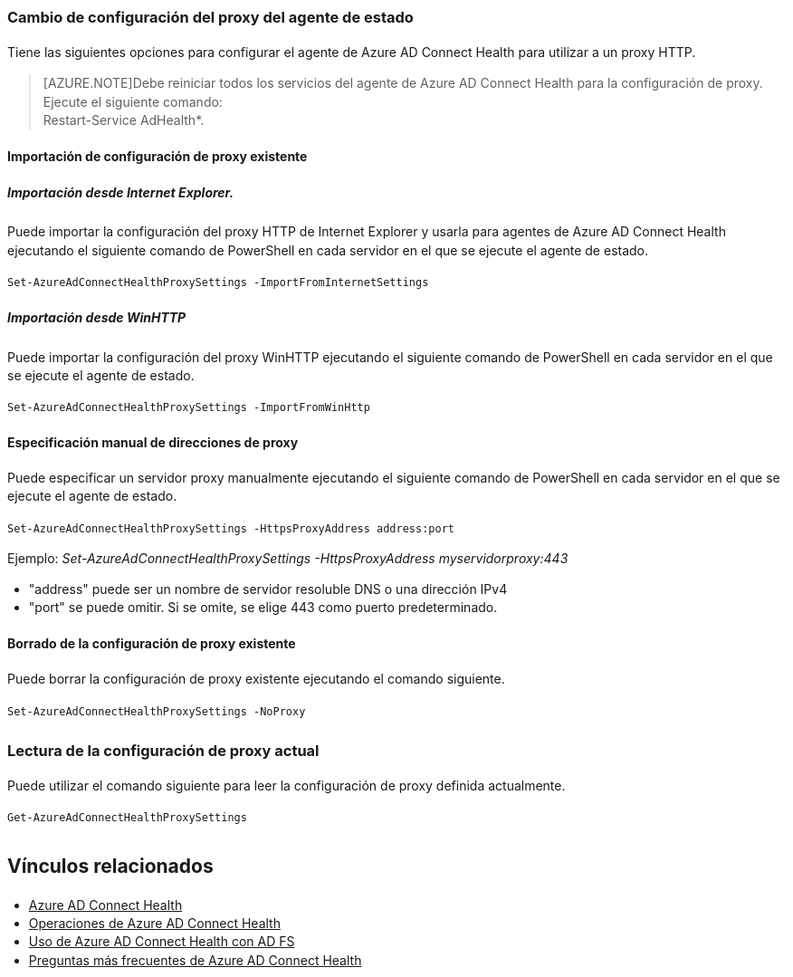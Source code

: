 ### Cambio de configuración del proxy del agente de estado
Tiene las siguientes opciones para configurar el agente de Azure AD Connect Health para utilizar a un proxy HTTP.

>[AZURE.NOTE]Debe reiniciar todos los servicios del agente de Azure AD Connect Health para la configuración de proxy. Ejecute el siguiente comando:<br> Restart-Service AdHealth*.

#### Importación de configuración de proxy existente
##### Importación desde Internet Explorer.
Puede importar la configuración del proxy HTTP de Internet Explorer y usarla para agentes de Azure AD Connect Health ejecutando el siguiente comando de PowerShell en cada servidor en el que se ejecute el agente de estado.

	Set-AzureAdConnectHealthProxySettings -ImportFromInternetSettings

##### Importación desde WinHTTP
Puede importar la configuración del proxy WinHTTP ejecutando el siguiente comando de PowerShell en cada servidor en el que se ejecute el agente de estado.

	Set-AzureAdConnectHealthProxySettings -ImportFromWinHttp

#### Especificación manual de direcciones de proxy
Puede especificar un servidor proxy manualmente ejecutando el siguiente comando de PowerShell en cada servidor en el que se ejecute el agente de estado.

	Set-AzureAdConnectHealthProxySettings -HttpsProxyAddress address:port

Ejemplo: *Set-AzureAdConnectHealthProxySettings -HttpsProxyAddress myservidorproxy:443*

- "address" puede ser un nombre de servidor resoluble DNS o una dirección IPv4
- "port" se puede omitir. Si se omite, se elige 443 como puerto predeterminado.

#### Borrado de la configuración de proxy existente
Puede borrar la configuración de proxy existente ejecutando el comando siguiente.

	Set-AzureAdConnectHealthProxySettings -NoProxy


### Lectura de la configuración de proxy actual
Puede utilizar el comando siguiente para leer la configuración de proxy definida actualmente.

	Get-AzureAdConnectHealthProxySettings


[//]: # "Fin de la sección de configuración del proxy del agente"


## Vínculos relacionados

* [Azure AD Connect Health](active-directory-aadconnect-health.md)
* [Operaciones de Azure AD Connect Health](active-directory-aadconnect-health-operations.md)
* [Uso de Azure AD Connect Health con AD FS](active-directory-aadconnect-health-adfs.md)
* [Preguntas más frecuentes de Azure AD Connect Health](active-directory-aadconnect-health-faq.md)



[//]: # "Inicio de la sección de configuración del proxy del agente"